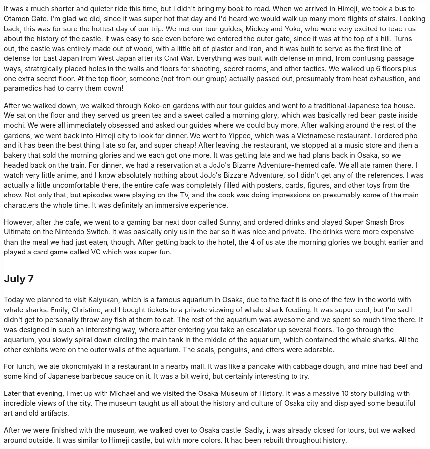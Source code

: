 It was a much shorter and quieter ride this time, but I didn't bring my book to read. When we arrived in Himeji, we took a bus to Otamon Gate. I'm glad we did, since it was super hot that day and I'd heard we would walk up many more flights of stairs. Looking back, this was for sure the hottest day of our trip. We met our tour guides, Mickey and Yoko, who were very excited to teach us about the history of the castle. It was easy to see even before we entered the outer gate, since it was at the top of a hill. Turns out, the castle was entirely made out of wood, with a little bit of plaster and iron, and it was built to serve as the first line of defense for East Japan from West Japan after its Civil War. Everything was built with defense in mind, from confusing passage ways, stratrgically placed holes in the walls and floors for shooting, secret rooms, and other tactics. We walked up 6 floors plus one extra secret floor. At the top floor, someone (not from our group) actually passed out, presumably from heat exhaustion, and paramedics had to carry them down!

After we walked down, we walked through Koko-en gardens with our tour guides and went to a traditional Japanese tea house. We sat on the floor and they served us green tea and a sweet called a morning glory, which was basically red bean paste inside mochi. We were all immediately obsessed and asked our guides where we could buy more. After walking around the rest of the gardens, we went back into Himeji city to look for dinner. We went to Yippee, which was a Vietnamese restaurant. I ordered pho and it has been the best thing I ate so far, and super cheap! After leaving the restaurant, we stopped at a music store and then a bakery that sold the morning glories and we each got one more. It was getting late and we had plans back in Osaka, so we headed back on the train. For dinner, we had a reservation at a JoJo's Bizarre Adventure-themed cafe. We all ate ramen there. I watch very little anime, and I know absolutely nothing about JoJo's Bizzare Adventure, so I didn't get any of the references. I was actually a little uncomfortable there, the entire cafe was completely filled with posters, cards, figures, and other toys from the show. Not only that, but episodes were playing on the TV, and the cook was doing impressions on presumably some of the main characters the whole time. It was definitely an immersive experience.

However, after the cafe, we went to a gaming bar next door called Sunny, and ordered drinks and played Super Smash Bros Ultimate on the Nintendo Switch. It was basically only us in the bar so it was nice and private. The drinks were more expensive than the meal we had just eaten, though. After getting back to the hotel, the 4 of us ate the morning glories we bought earlier and played a card game called VC which was super fun.

## July 7

Today we planned to visit Kaiyukan, which is a famous aquarium in Osaka, due to the fact it is one of the few in the world with whale sharks. Emily, Christine, and I bought tickets to a private viewing of whale shark feeding. It was super cool, but I'm sad I didn't get to personally throw any fish at them to eat. The rest of the aquarium was awesome and we spent so much time there. It was designed in such an interesting way, where after entering you take an escalator up several floors. To go through the aquarium, you slowly spiral down circling the main tank in the middle of the aquarium, which contained the whale sharks. All the other exhibits were on the outer walls of the aquarium. The seals, penguins, and otters were adorable.

For lunch, we ate okonomiyaki in a restaurant in a nearby mall. It was like a pancake with cabbage dough, and mine had beef and some kind of Japanese barbecue sauce on it. It was a bit weird, but certainly interesting to try.

Later that evening, I met up with Michael and we visited the Osaka Museum of History. It was a massive 10 story building with incredible views of the city. The museum taught us all about the history and culture of Osaka city and displayed some beautiful art and old artifacts.

After we were finished with the museum, we walked over to Osaka castle. Sadly, it was already closed for tours, but we walked around outside. It was similar to Himeji castle, but with more colors. It had been rebuilt throughout history.
